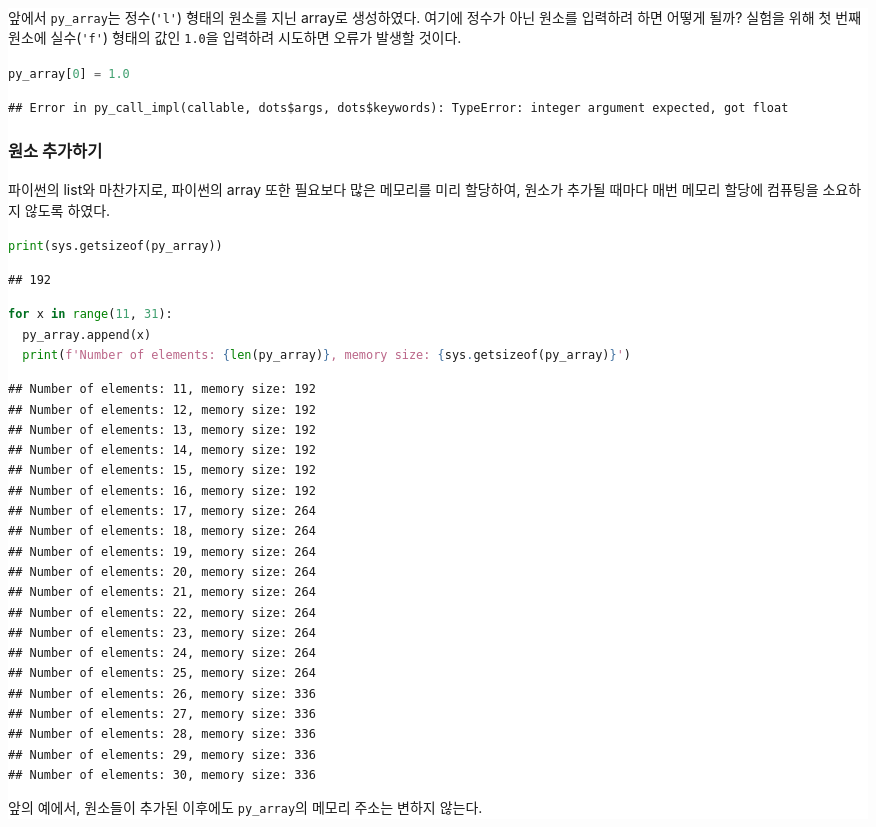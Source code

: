 앞에서 `py_array`는 정수(`'l'`) 형태의 원소를 지닌 array로 생성하였다. 여기에 정수가 아닌 원소를 입력하려 하면 어떻게 될까? 실험을 위해 첫 번째 원소에 실수(`'f'`) 형태의 값인 `1.0`을 입력하려 시도하면 오류가 발생할 것이다.


```python
py_array[0] = 1.0
```

```
## Error in py_call_impl(callable, dots$args, dots$keywords): TypeError: integer argument expected, got float
```


### 원소 추가하기

파이썬의 list와 마찬가지로, 파이썬의 array 또한 필요보다 많은 메모리를 미리 할당하여, 원소가 추가될 때마다 매번 메모리 할당에 컴퓨팅을 소요하지 않도록 하였다.


```python
print(sys.getsizeof(py_array))
```

```
## 192
```

```python
for x in range(11, 31):
  py_array.append(x)
  print(f'Number of elements: {len(py_array)}, memory size: {sys.getsizeof(py_array)}')
```

```
## Number of elements: 11, memory size: 192
## Number of elements: 12, memory size: 192
## Number of elements: 13, memory size: 192
## Number of elements: 14, memory size: 192
## Number of elements: 15, memory size: 192
## Number of elements: 16, memory size: 192
## Number of elements: 17, memory size: 264
## Number of elements: 18, memory size: 264
## Number of elements: 19, memory size: 264
## Number of elements: 20, memory size: 264
## Number of elements: 21, memory size: 264
## Number of elements: 22, memory size: 264
## Number of elements: 23, memory size: 264
## Number of elements: 24, memory size: 264
## Number of elements: 25, memory size: 264
## Number of elements: 26, memory size: 336
## Number of elements: 27, memory size: 336
## Number of elements: 28, memory size: 336
## Number of elements: 29, memory size: 336
## Number of elements: 30, memory size: 336
```

앞의 예에서, 원소들이 추가된 이후에도 `py_array`의 메모리 주소는 변하지 않는다.

